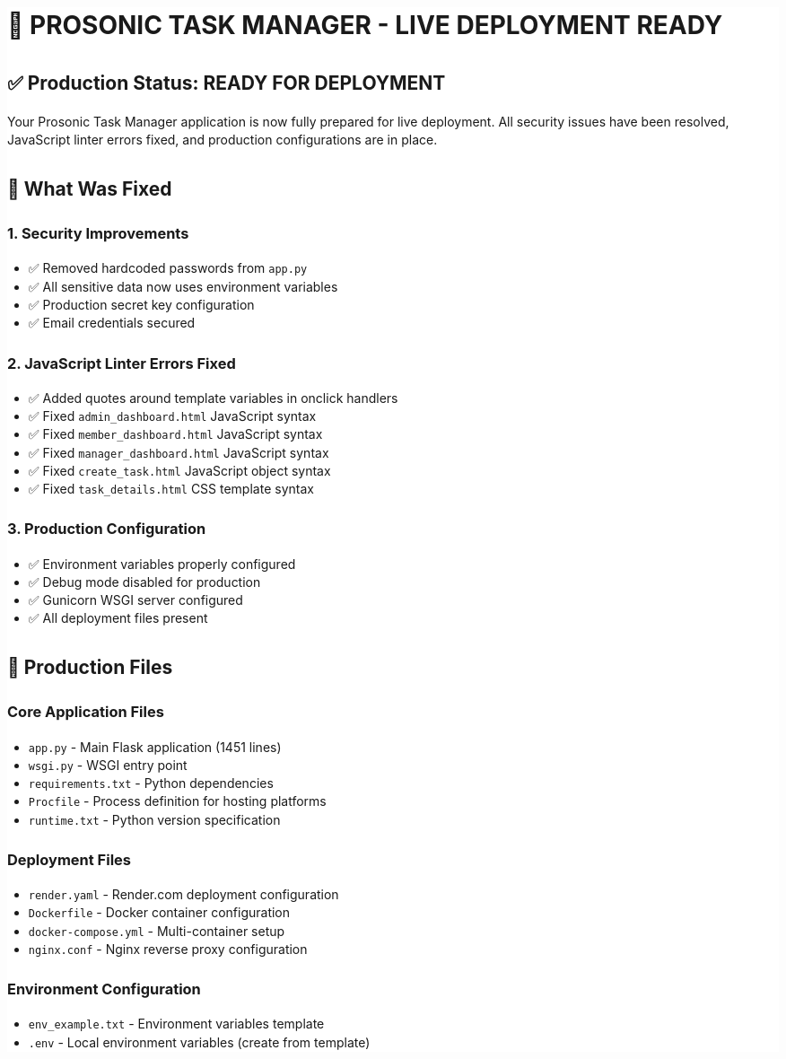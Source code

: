 # 🚀 PROSONIC TASK MANAGER - LIVE DEPLOYMENT READY

## ✅ Production Status: READY FOR DEPLOYMENT

Your Prosonic Task Manager application is now fully prepared for live deployment. All security issues have been resolved, JavaScript linter errors fixed, and production configurations are in place.

## 🔧 What Was Fixed

### 1. **Security Improvements**
- ✅ Removed hardcoded passwords from `app.py`
- ✅ All sensitive data now uses environment variables
- ✅ Production secret key configuration
- ✅ Email credentials secured

### 2. **JavaScript Linter Errors Fixed**
- ✅ Added quotes around template variables in onclick handlers
- ✅ Fixed `admin_dashboard.html` JavaScript syntax
- ✅ Fixed `member_dashboard.html` JavaScript syntax  
- ✅ Fixed `manager_dashboard.html` JavaScript syntax
- ✅ Fixed `create_task.html` JavaScript object syntax
- ✅ Fixed `task_details.html` CSS template syntax

### 3. **Production Configuration**
- ✅ Environment variables properly configured
- ✅ Debug mode disabled for production
- ✅ Gunicorn WSGI server configured
- ✅ All deployment files present

## 📁 Production Files

### Core Application Files
- `app.py` - Main Flask application (1451 lines)
- `wsgi.py` - WSGI entry point
- `requirements.txt` - Python dependencies
- `Procfile` - Process definition for hosting platforms
- `runtime.txt` - Python version specification

### Deployment Files
- `render.yaml` - Render.com deployment configuration
- `Dockerfile` - Docker container configuration
- `docker-compose.yml` - Multi-container setup
- `nginx.conf` - Nginx reverse proxy configuration

### Environment Configuration
- `env_example.txt` - Environment variables template
- `.env` - Local environment variables (create from template)
